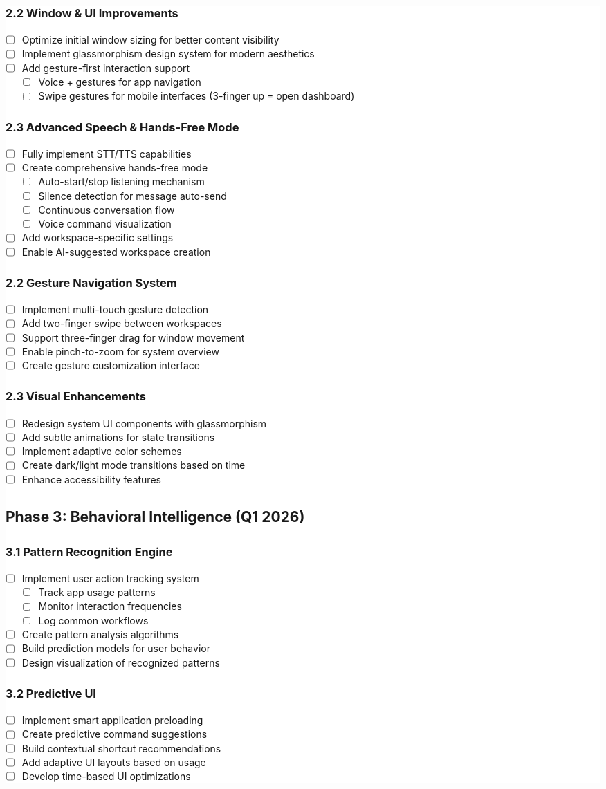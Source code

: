 ### 2.2 Window & UI Improvements

- [ ] Optimize initial window sizing for better content visibility
- [ ] Implement glassmorphism design system for modern aesthetics
- [ ] Add gesture-first interaction support
  - [ ] Voice + gestures for app navigation
  - [ ] Swipe gestures for mobile interfaces (3-finger up = open dashboard)

### 2.3 Advanced Speech & Hands-Free Mode

- [ ] Fully implement STT/TTS capabilities
- [ ] Create comprehensive hands-free mode
  - [ ] Auto-start/stop listening mechanism
  - [ ] Silence detection for message auto-send
  - [ ] Continuous conversation flow
  - [ ] Voice command visualization
- [ ] Add workspace-specific settings
- [ ] Enable AI-suggested workspace creation

### 2.2 Gesture Navigation System

- [ ] Implement multi-touch gesture detection
- [ ] Add two-finger swipe between workspaces
- [ ] Support three-finger drag for window movement
- [ ] Enable pinch-to-zoom for system overview
- [ ] Create gesture customization interface

### 2.3 Visual Enhancements

- [ ] Redesign system UI components with glassmorphism
- [ ] Add subtle animations for state transitions
- [ ] Implement adaptive color schemes
- [ ] Create dark/light mode transitions based on time
- [ ] Enhance accessibility features

## Phase 3: Behavioral Intelligence (Q1 2026)

### 3.1 Pattern Recognition Engine

- [ ] Implement user action tracking system
  - [ ] Track app usage patterns
  - [ ] Monitor interaction frequencies
  - [ ] Log common workflows
- [ ] Create pattern analysis algorithms
- [ ] Build prediction models for user behavior
- [ ] Design visualization of recognized patterns

### 3.2 Predictive UI

- [ ] Implement smart application preloading
- [ ] Create predictive command suggestions
- [ ] Build contextual shortcut recommendations
- [ ] Add adaptive UI layouts based on usage
- [ ] Develop time-based UI optimizations

